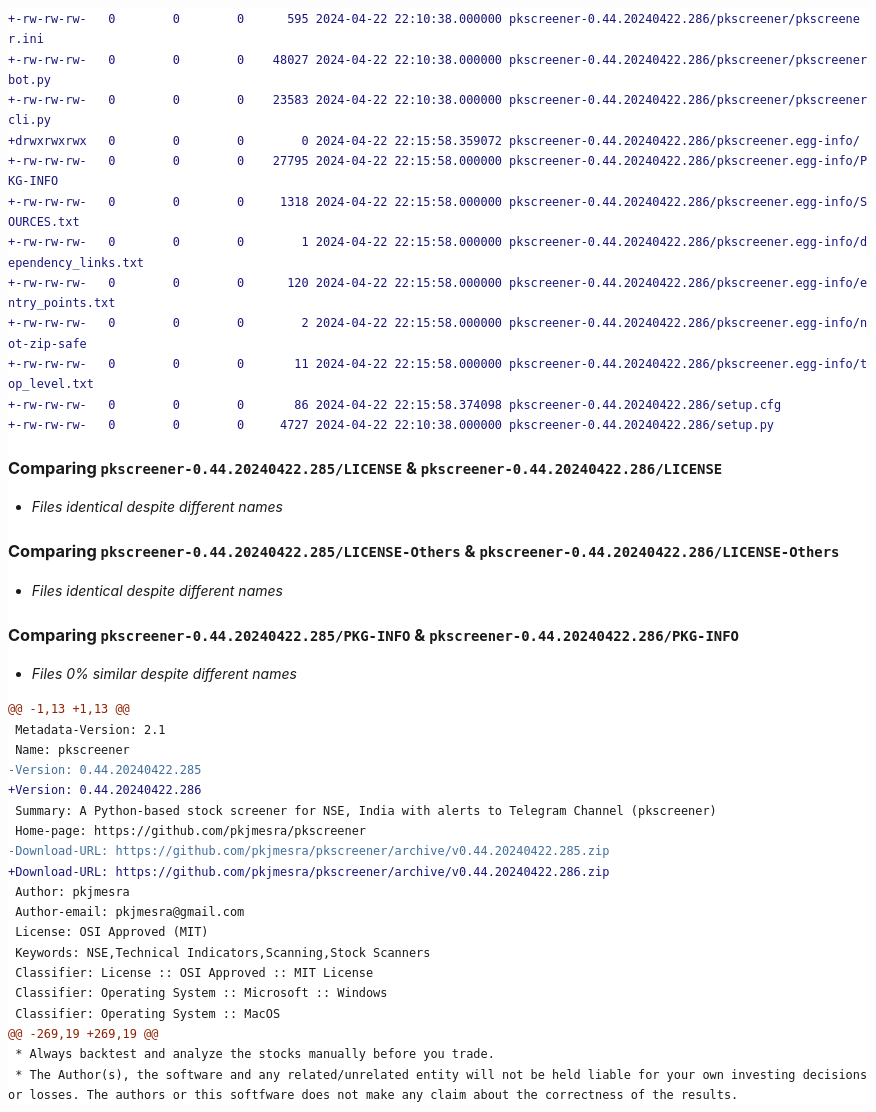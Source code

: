 ```diff
+-rw-rw-rw-   0        0        0      595 2024-04-22 22:10:38.000000 pkscreener-0.44.20240422.286/pkscreener/pkscreener.ini
+-rw-rw-rw-   0        0        0    48027 2024-04-22 22:10:38.000000 pkscreener-0.44.20240422.286/pkscreener/pkscreenerbot.py
+-rw-rw-rw-   0        0        0    23583 2024-04-22 22:10:38.000000 pkscreener-0.44.20240422.286/pkscreener/pkscreenercli.py
+drwxrwxrwx   0        0        0        0 2024-04-22 22:15:58.359072 pkscreener-0.44.20240422.286/pkscreener.egg-info/
+-rw-rw-rw-   0        0        0    27795 2024-04-22 22:15:58.000000 pkscreener-0.44.20240422.286/pkscreener.egg-info/PKG-INFO
+-rw-rw-rw-   0        0        0     1318 2024-04-22 22:15:58.000000 pkscreener-0.44.20240422.286/pkscreener.egg-info/SOURCES.txt
+-rw-rw-rw-   0        0        0        1 2024-04-22 22:15:58.000000 pkscreener-0.44.20240422.286/pkscreener.egg-info/dependency_links.txt
+-rw-rw-rw-   0        0        0      120 2024-04-22 22:15:58.000000 pkscreener-0.44.20240422.286/pkscreener.egg-info/entry_points.txt
+-rw-rw-rw-   0        0        0        2 2024-04-22 22:15:58.000000 pkscreener-0.44.20240422.286/pkscreener.egg-info/not-zip-safe
+-rw-rw-rw-   0        0        0       11 2024-04-22 22:15:58.000000 pkscreener-0.44.20240422.286/pkscreener.egg-info/top_level.txt
+-rw-rw-rw-   0        0        0       86 2024-04-22 22:15:58.374098 pkscreener-0.44.20240422.286/setup.cfg
+-rw-rw-rw-   0        0        0     4727 2024-04-22 22:10:38.000000 pkscreener-0.44.20240422.286/setup.py
```

### Comparing `pkscreener-0.44.20240422.285/LICENSE` & `pkscreener-0.44.20240422.286/LICENSE`

 * *Files identical despite different names*

### Comparing `pkscreener-0.44.20240422.285/LICENSE-Others` & `pkscreener-0.44.20240422.286/LICENSE-Others`

 * *Files identical despite different names*

### Comparing `pkscreener-0.44.20240422.285/PKG-INFO` & `pkscreener-0.44.20240422.286/PKG-INFO`

 * *Files 0% similar despite different names*

```diff
@@ -1,13 +1,13 @@
 Metadata-Version: 2.1
 Name: pkscreener
-Version: 0.44.20240422.285
+Version: 0.44.20240422.286
 Summary: A Python-based stock screener for NSE, India with alerts to Telegram Channel (pkscreener)
 Home-page: https://github.com/pkjmesra/pkscreener
-Download-URL: https://github.com/pkjmesra/pkscreener/archive/v0.44.20240422.285.zip
+Download-URL: https://github.com/pkjmesra/pkscreener/archive/v0.44.20240422.286.zip
 Author: pkjmesra
 Author-email: pkjmesra@gmail.com
 License: OSI Approved (MIT)
 Keywords: NSE,Technical Indicators,Scanning,Stock Scanners
 Classifier: License :: OSI Approved :: MIT License
 Classifier: Operating System :: Microsoft :: Windows
 Classifier: Operating System :: MacOS
@@ -269,19 +269,19 @@
 * Always backtest and analyze the stocks manually before you trade.
 * The Author(s), the software and any related/unrelated entity will not be held liable for your own investing decisions or losses. The authors or this softfware does not make any claim about the correctness of the results.
```